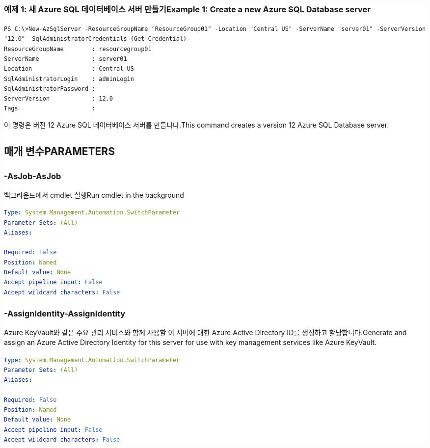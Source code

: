 ### <span data-ttu-id="6d2c1-108">예제 1: 새 Azure SQL 데이터베이스 서버 만들기</span><span class="sxs-lookup"><span data-stu-id="6d2c1-108">Example 1: Create a new Azure SQL Database server</span></span>
```
PS C:\>New-AzSqlServer -ResourceGroupName "ResourceGroup01" -Location "Central US" -ServerName "server01" -ServerVersion "12.0" -SqlAdministratorCredentials (Get-Credential)
ResourceGroupName        : resourcegroup01
ServerName               : server01
Location                 : Central US
SqlAdministratorLogin    : adminLogin
SqlAdministratorPassword :
ServerVersion            : 12.0
Tags                     :
```

<span data-ttu-id="6d2c1-109">이 명령은 버전 12 Azure SQL 데이터베이스 서버를 만듭니다.</span><span class="sxs-lookup"><span data-stu-id="6d2c1-109">This command creates a version 12 Azure SQL Database server.</span></span>

## <span data-ttu-id="6d2c1-110">매개 변수</span><span class="sxs-lookup"><span data-stu-id="6d2c1-110">PARAMETERS</span></span>

### <span data-ttu-id="6d2c1-111">-AsJob</span><span class="sxs-lookup"><span data-stu-id="6d2c1-111">-AsJob</span></span>
<span data-ttu-id="6d2c1-112">백그라운드에서 cmdlet 실행</span><span class="sxs-lookup"><span data-stu-id="6d2c1-112">Run cmdlet in the background</span></span>

```yaml
Type: System.Management.Automation.SwitchParameter
Parameter Sets: (All)
Aliases:

Required: False
Position: Named
Default value: None
Accept pipeline input: False
Accept wildcard characters: False
```

### <span data-ttu-id="6d2c1-113">-AssignIdentity</span><span class="sxs-lookup"><span data-stu-id="6d2c1-113">-AssignIdentity</span></span>
<span data-ttu-id="6d2c1-114">Azure KeyVault와 같은 주요 관리 서비스와 함께 사용할 이 서버에 대한 Azure Active Directory ID를 생성하고 할당합니다.</span><span class="sxs-lookup"><span data-stu-id="6d2c1-114">Generate and assign an Azure Active Directory Identity for this server for use with key management services like Azure KeyVault.</span></span>

```yaml
Type: System.Management.Automation.SwitchParameter
Parameter Sets: (All)
Aliases:

Required: False
Position: Named
Default value: None
Accept pipeline input: False
Accept wildcard characters: False
```
